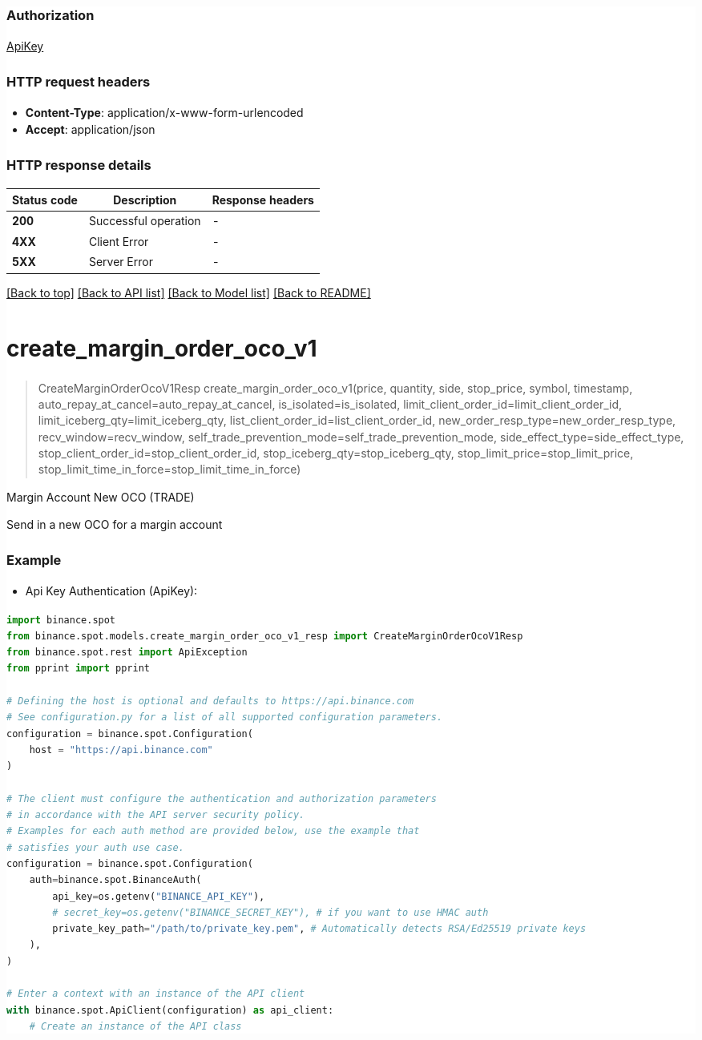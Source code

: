 ### Authorization

[ApiKey](../README.md#ApiKey)

### HTTP request headers

 - **Content-Type**: application/x-www-form-urlencoded
 - **Accept**: application/json

### HTTP response details

| Status code | Description | Response headers |
|-------------|-------------|------------------|
**200** | Successful operation |  -  |
**4XX** | Client Error |  -  |
**5XX** | Server Error |  -  |

[[Back to top]](#) [[Back to API list]](../README.md#documentation-for-api-endpoints) [[Back to Model list]](../README.md#documentation-for-models) [[Back to README]](../README.md)

# **create_margin_order_oco_v1**
> CreateMarginOrderOcoV1Resp create_margin_order_oco_v1(price, quantity, side, stop_price, symbol, timestamp, auto_repay_at_cancel=auto_repay_at_cancel, is_isolated=is_isolated, limit_client_order_id=limit_client_order_id, limit_iceberg_qty=limit_iceberg_qty, list_client_order_id=list_client_order_id, new_order_resp_type=new_order_resp_type, recv_window=recv_window, self_trade_prevention_mode=self_trade_prevention_mode, side_effect_type=side_effect_type, stop_client_order_id=stop_client_order_id, stop_iceberg_qty=stop_iceberg_qty, stop_limit_price=stop_limit_price, stop_limit_time_in_force=stop_limit_time_in_force)

Margin Account New OCO (TRADE)

Send in a new OCO for a margin account

### Example

* Api Key Authentication (ApiKey):

```python
import binance.spot
from binance.spot.models.create_margin_order_oco_v1_resp import CreateMarginOrderOcoV1Resp
from binance.spot.rest import ApiException
from pprint import pprint

# Defining the host is optional and defaults to https://api.binance.com
# See configuration.py for a list of all supported configuration parameters.
configuration = binance.spot.Configuration(
    host = "https://api.binance.com"
)

# The client must configure the authentication and authorization parameters
# in accordance with the API server security policy.
# Examples for each auth method are provided below, use the example that
# satisfies your auth use case.
configuration = binance.spot.Configuration(
    auth=binance.spot.BinanceAuth(
        api_key=os.getenv("BINANCE_API_KEY"),
        # secret_key=os.getenv("BINANCE_SECRET_KEY"), # if you want to use HMAC auth
        private_key_path="/path/to/private_key.pem", # Automatically detects RSA/Ed25519 private keys
    ),
)

# Enter a context with an instance of the API client
with binance.spot.ApiClient(configuration) as api_client:
    # Create an instance of the API class
```